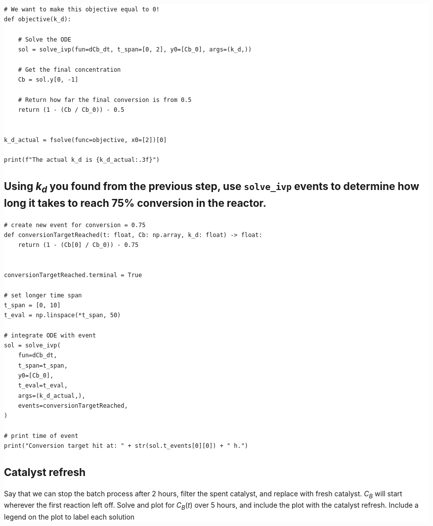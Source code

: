 ```{code-cell} ipython3
# We want to make this objective equal to 0!
def objective(k_d):

    # Solve the ODE
    sol = solve_ivp(fun=dCb_dt, t_span=[0, 2], y0=[Cb_0], args=(k_d,))

    # Get the final concentration
    Cb = sol.y[0, -1]

    # Return how far the final conversion is from 0.5
    return (1 - (Cb / Cb_0)) - 0.5


k_d_actual = fsolve(func=objective, x0=[2])[0]

print(f"The actual k_d is {k_d_actual:.3f}")
```

## Using $k_d$ you found from the previous step, use `solve_ivp` events to determine how long it takes to reach 75% conversion in the reactor.

```{code-cell} ipython3
# create new event for conversion = 0.75
def conversionTargetReached(t: float, Cb: np.array, k_d: float) -> float:
    return (1 - (Cb[0] / Cb_0)) - 0.75


conversionTargetReached.terminal = True

# set longer time span
t_span = [0, 10]
t_eval = np.linspace(*t_span, 50)

# integrate ODE with event
sol = solve_ivp(
    fun=dCb_dt,
    t_span=t_span,
    y0=[Cb_0],
    t_eval=t_eval,
    args=(k_d_actual,),
    events=conversionTargetReached,
)

# print time of event
print("Conversion target hit at: " + str(sol.t_events[0][0]) + " h.")
```

## Catalyst refresh
Say that we can stop the batch process after 2 hours, filter the spent catalyst, and replace with fresh catalyst. $C_B$ will start wherever the first reaction left off. Solve and plot for $C_B(t)$ over 5 hours, and include the plot with the catalyst refresh. Include a legend on the plot to label each solution
